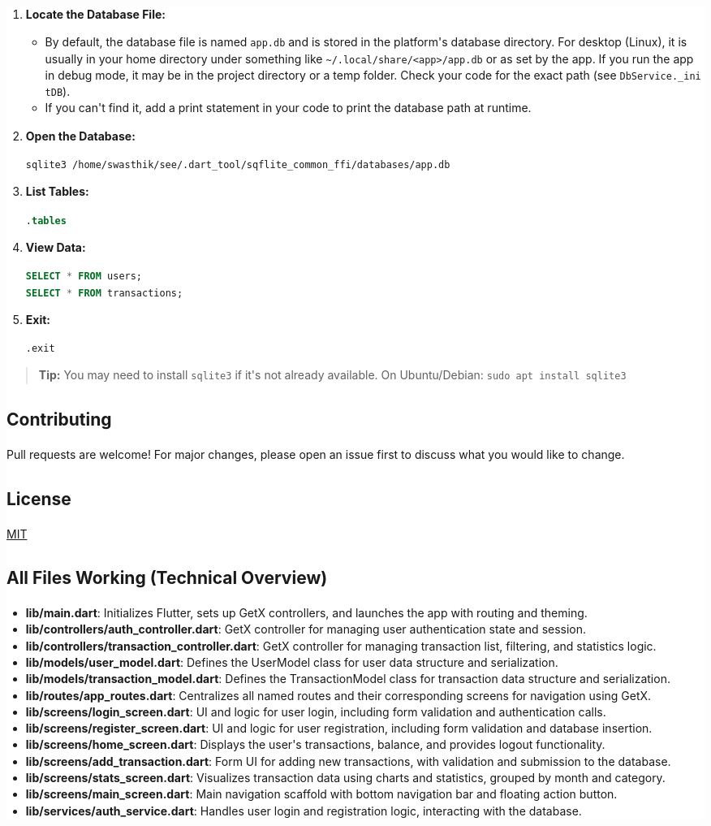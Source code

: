 1. **Locate the Database File:**
   - By default, the database file is named `app.db` and is stored in the platform's database directory. For desktop (Linux), it is usually in your home directory under something like `~/.local/share/<app>/app.db` or as set by the app. If you run the app in debug mode, it may be in the project directory or a temp folder. Check your code for the exact path (see `DbService._initDB`).
   - If you can't find it, add a print statement in your code to print the database path at runtime.

2. **Open the Database:**
   ```bash
   sqlite3 /home/swasthik/see/.dart_tool/sqflite_common_ffi/databases/app.db
   ```

3. **List Tables:**
   ```sql
   .tables
   ```

4. **View Data:**
   ```sql
   SELECT * FROM users;
   SELECT * FROM transactions;
   ```

5. **Exit:**
   ```sql
   .exit
   ```

> **Tip:** You may need to install `sqlite3` if it's not already available. On Ubuntu/Debian: `sudo apt install sqlite3`

## Contributing
Pull requests are welcome! For major changes, please open an issue first to discuss what you would like to change.

## License
[MIT](LICENSE)

## All Files Working (Technical Overview)

- **lib/main.dart**: Initializes Flutter, sets up GetX controllers, and launches the app with routing and theming.
- **lib/controllers/auth_controller.dart**: GetX controller for managing user authentication state and session.
- **lib/controllers/transaction_controller.dart**: GetX controller for managing transaction list, filtering, and statistics logic.
- **lib/models/user_model.dart**: Defines the UserModel class for user data structure and serialization.
- **lib/models/transaction_model.dart**: Defines the TransactionModel class for transaction data structure and serialization.
- **lib/routes/app_routes.dart**: Centralizes all named routes and their corresponding screens for navigation using GetX.
- **lib/screens/login_screen.dart**: UI and logic for user login, including form validation and authentication calls.
- **lib/screens/register_screen.dart**: UI and logic for user registration, including form validation and database insertion.
- **lib/screens/home_screen.dart**: Displays the user's transactions, balance, and provides logout functionality.
- **lib/screens/add_transaction.dart**: Form UI for adding new transactions, with validation and submission to the database.
- **lib/screens/stats_screen.dart**: Visualizes transaction data using charts and statistics, grouped by month and category.
- **lib/screens/main_screen.dart**: Main navigation scaffold with bottom navigation bar and floating action button.
- **lib/services/auth_service.dart**: Handles user login and registration logic, interacting with the database.